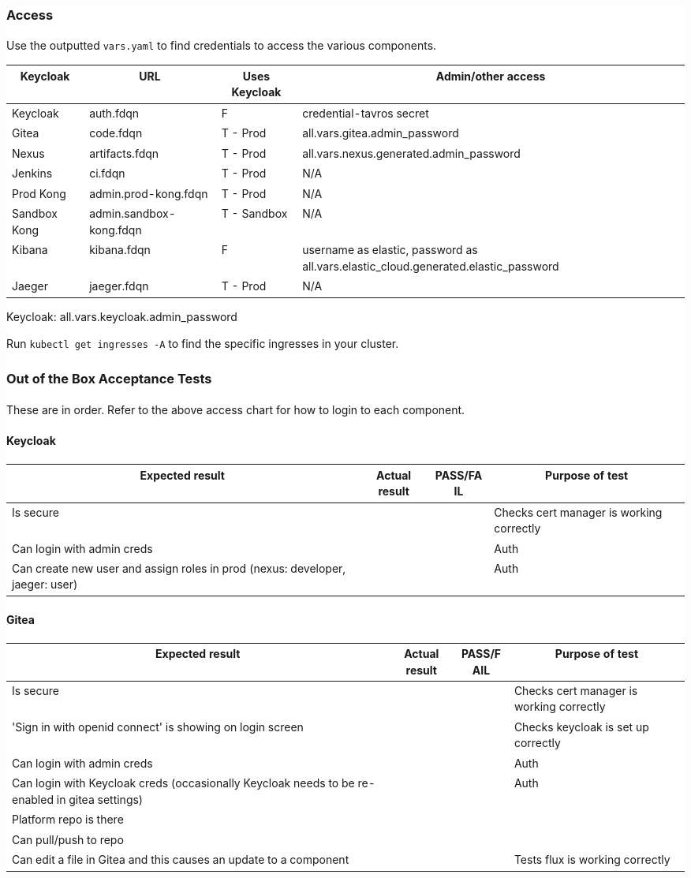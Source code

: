 ### Access

Use the outputted `vars.yaml` to find credentials to access the various components.

| Keycloak     | URL                     | Uses Keycloak | Admin/other access                                                                  |
|--------------|-------------------------|---------------|-------------------------------------------------------------------------------------|
| Keycloak     | auth.fdqn               | F             | credential-tavros secret                                                            |
| Gitea        | code.fdqn               | T - Prod      | all.vars.gitea.admin_password                                                       |
| Nexus        | artifacts.fdqn          | T - Prod      | all.vars.nexus.generated.admin_password                                             |
| Jenkins      | ci.fdqn                 | T - Prod      | N/A                                                                                 |
| Prod Kong    | admin.prod-kong.fdqn    | T - Prod      | N/A                                                                                 |
| Sandbox Kong | admin.sandbox-kong.fdqn | T - Sandbox   | N/A                                                                                 |
| Kibana       | kibana.fdqn             | F             | username as elastic, password as all.vars.elastic_cloud.generated.elastic_password  |
| Jaeger       | jaeger.fdqn             | T - Prod      | N/A  

Keycloak: all.vars.keycloak.admin_password

Run `kubectl get ingresses -A` to find the specific ingresses in your cluster.

### Out of the Box Acceptance Tests

These are in order. Refer to the above access chart for how to login to each component.

#### Keycloak

| Expected result | Actual result | PASS/FAIL | Purpose of test |
|---|---|---|---|
| Is secure |  |  | Checks cert manager is working correctly |
| Can login with admin creds |  | | Auth |
| Can create new user and assign roles in prod (nexus: developer, jaeger: user) |  |  | Auth |

#### Gitea

| Expected result | Actual result | PASS/FAIL | Purpose of test |
|---|---|---|---|
| Is secure |  |  | Checks cert manager is working correctly |
| 'Sign in with openid connect' is showing on login screen |  |  | Checks keycloak is set up correctly |
| Can login with admin creds |  |  | Auth |
| Can login with Keycloak creds (occasionally Keycloak needs to be re-enabled in gitea settings) |  |  | Auth |
| Platform repo is there |  |  |  |
| Can pull/push to repo |  |  |  |
| Can edit a file in Gitea and this causes an update to a component |  |  | Tests flux is working correctly |

